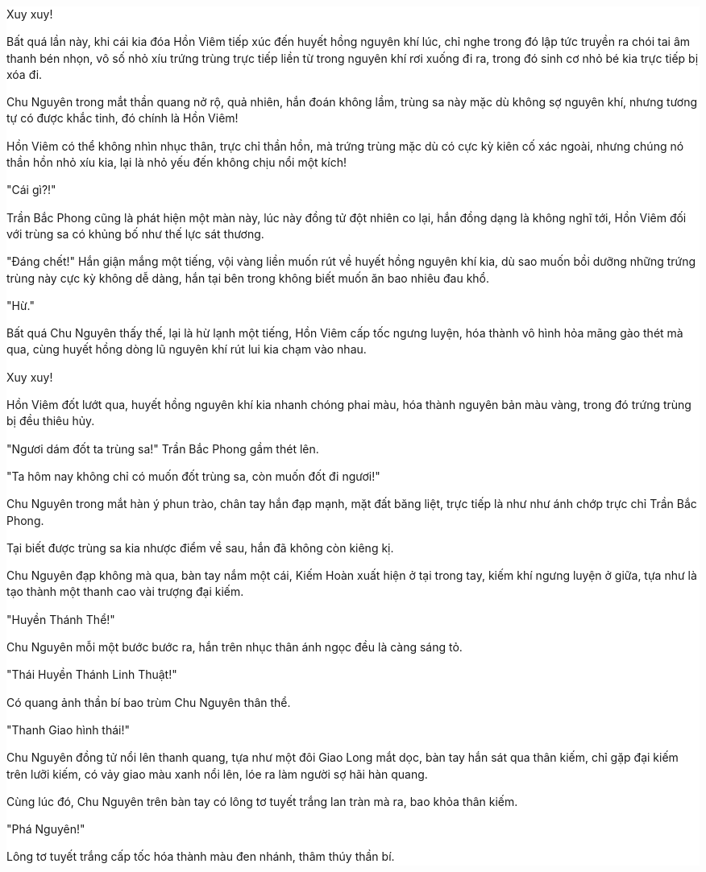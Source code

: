 Xuy xuy!

Bất quá lần này, khi cái kia đóa Hồn Viêm tiếp xúc đến huyết hồng nguyên khí lúc, chỉ nghe trong đó lập tức truyền ra chói tai âm thanh bén nhọn, vô số nhỏ xíu trứng trùng trực tiếp liền từ trong nguyên khí rơi xuống đi ra, trong đó sinh cơ nhỏ bé kia trực tiếp bị xóa đi.

Chu Nguyên trong mắt thần quang nở rộ, quả nhiên, hắn đoán không lầm, trùng sa này mặc dù không sợ nguyên khí, nhưng tương tự có được khắc tinh, đó chính là Hồn Viêm!

Hồn Viêm có thể không nhìn nhục thân, trực chỉ thần hồn, mà trứng trùng mặc dù có cực kỳ kiên cố xác ngoài, nhưng chúng nó thần hồn nhỏ xíu kia, lại là nhỏ yếu đến không chịu nổi một kích!

"Cái gì?!"

Trần Bắc Phong cũng là phát hiện một màn này, lúc này đồng tử đột nhiên co lại, hắn đồng dạng là không nghĩ tới, Hồn Viêm đối với trùng sa có khủng bố như thế lực sát thương.

"Đáng chết!" Hắn giận mắng một tiếng, vội vàng liền muốn rút về huyết hồng nguyên khí kia, dù sao muốn bồi dưỡng những trứng trùng này cực kỳ không dễ dàng, hắn tại bên trong không biết muốn ăn bao nhiêu đau khổ.

"Hừ."

Bất quá Chu Nguyên thấy thế, lại là hừ lạnh một tiếng, Hồn Viêm cấp tốc ngưng luyện, hóa thành vô hình hỏa mãng gào thét mà qua, cùng huyết hồng dòng lũ nguyên khí rút lui kia chạm vào nhau.

Xuy xuy!

Hồn Viêm đốt lướt qua, huyết hồng nguyên khí kia nhanh chóng phai màu, hóa thành nguyên bản màu vàng, trong đó trứng trùng bị đều thiêu hủy.

"Ngươi dám đốt ta trùng sa!" Trần Bắc Phong gầm thét lên.

"Ta hôm nay không chỉ có muốn đốt trùng sa, còn muốn đốt đi ngươi!"

Chu Nguyên trong mắt hàn ý phun trào, chân tay hắn đạp mạnh, mặt đất băng liệt, trực tiếp là như như ánh chớp trực chỉ Trần Bắc Phong.

Tại biết được trùng sa kia nhược điểm về sau, hắn đã không còn kiêng kị.

Chu Nguyên đạp không mà qua, bàn tay nắm một cái, Kiếm Hoàn xuất hiện ở tại trong tay, kiếm khí ngưng luyện ở giữa, tựa như là tạo thành một thanh cao vài trượng đại kiếm.

"Huyền Thánh Thể!"

Chu Nguyên mỗi một bước bước ra, hắn trên nhục thân ánh ngọc đều là càng sáng tỏ.

"Thái Huyền Thánh Linh Thuật!"

Có quang ảnh thần bí bao trùm Chu Nguyên thân thể.

"Thanh Giao hình thái!"

Chu Nguyên đồng tử nổi lên thanh quang, tựa như một đôi Giao Long mắt dọc, bàn tay hắn sát qua thân kiếm, chỉ gặp đại kiếm trên lưỡi kiếm, có vảy giao màu xanh nổi lên, lóe ra làm người sợ hãi hàn quang.

Cùng lúc đó, Chu Nguyên trên bàn tay có lông tơ tuyết trắng lan tràn mà ra, bao khỏa thân kiếm.

"Phá Nguyên!"

Lông tơ tuyết trắng cấp tốc hóa thành màu đen nhánh, thâm thúy thần bí.
